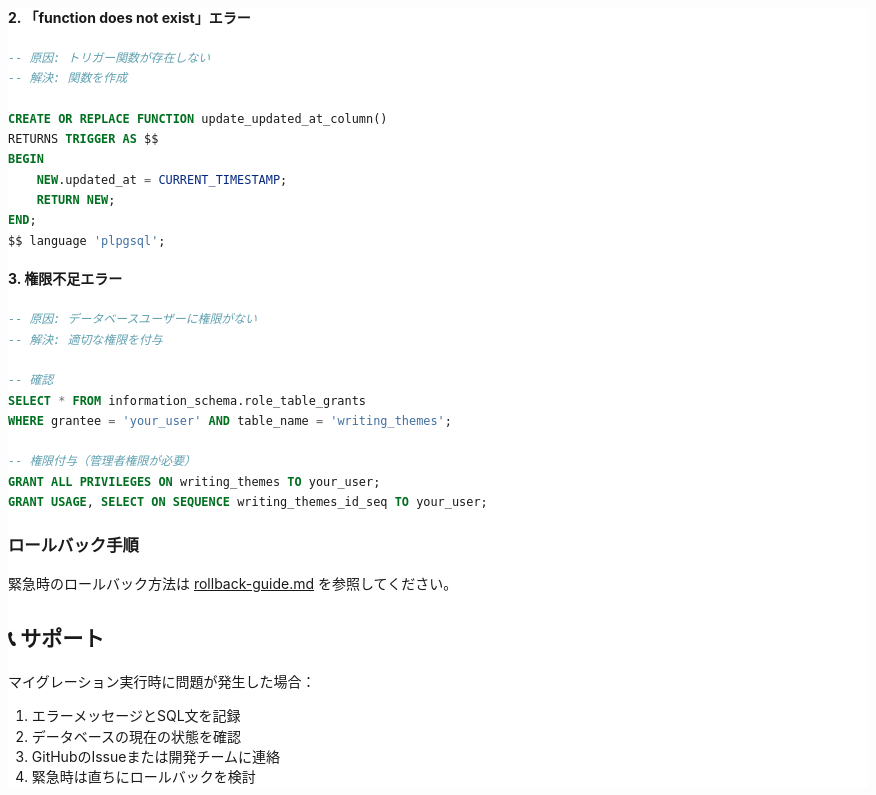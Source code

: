 #### 2. 「function does not exist」エラー

```sql
-- 原因: トリガー関数が存在しない
-- 解決: 関数を作成

CREATE OR REPLACE FUNCTION update_updated_at_column()
RETURNS TRIGGER AS $$
BEGIN
    NEW.updated_at = CURRENT_TIMESTAMP;
    RETURN NEW;
END;
$$ language 'plpgsql';
```

#### 3. 権限不足エラー

```sql
-- 原因: データベースユーザーに権限がない
-- 解決: 適切な権限を付与

-- 確認
SELECT * FROM information_schema.role_table_grants 
WHERE grantee = 'your_user' AND table_name = 'writing_themes';

-- 権限付与（管理者権限が必要）
GRANT ALL PRIVILEGES ON writing_themes TO your_user;
GRANT USAGE, SELECT ON SEQUENCE writing_themes_id_seq TO your_user;
```

### ロールバック手順

緊急時のロールバック方法は [rollback-guide.md](./rollback-guide.md) を参照してください。

## 📞 サポート

マイグレーション実行時に問題が発生した場合：

1. エラーメッセージとSQL文を記録
2. データベースの現在の状態を確認
3. GitHubのIssueまたは開発チームに連絡
4. 緊急時は直ちにロールバックを検討